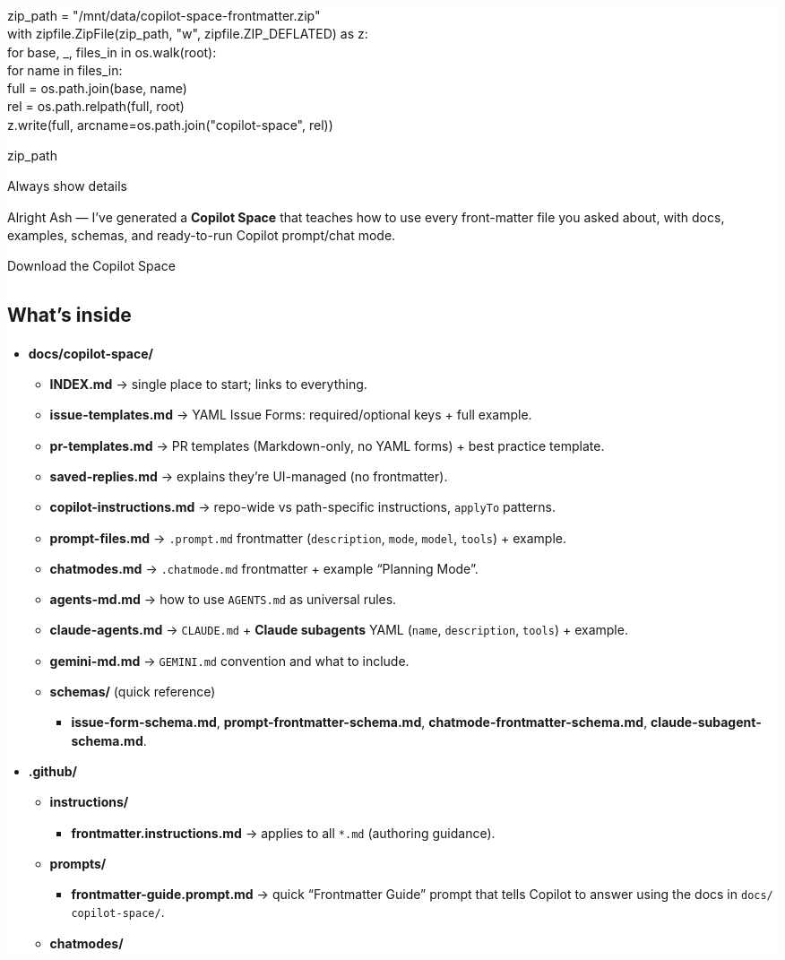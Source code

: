 zip\_path \= "/mnt/data/copilot-space-frontmatter.zip"  
 with zipfile.ZipFile(zip\_path, "w", zipfile.ZIP\_DEFLATED) as z:  
 for base, \_, files\_in in os.walk(root):  
 for name in files\_in:  
 full \= os.path.join(base, name)  
 rel \= os.path.relpath(full, root)  
 z.write(full, arcname=os.path.join("copilot-space", rel))

zip\_path

Always show details

Alright Ash — I’ve generated a **Copilot Space** that teaches how to use every front-matter file you asked about, with docs, examples, schemas, and ready-to-run Copilot prompt/chat mode.

Download the Copilot Space

## **What’s inside**

* **docs/copilot-space/**

  * **INDEX.md** → single place to start; links to everything.

  * **issue-templates.md** → YAML Issue Forms: required/optional keys \+ full example.

  * **pr-templates.md** → PR templates (Markdown-only, no YAML forms) \+ best practice template.

  * **saved-replies.md** → explains they’re UI-managed (no frontmatter).

  * **copilot-instructions.md** → repo-wide vs path-specific instructions, `applyTo` patterns.

  * **prompt-files.md** → `.prompt.md` frontmatter (`description`, `mode`, `model`, `tools`) \+ example.

  * **chatmodes.md** → `.chatmode.md` frontmatter \+ example “Planning Mode”.

  * **agents-md.md** → how to use `AGENTS.md` as universal rules.

  * **claude-agents.md** → `CLAUDE.md` \+ **Claude subagents** YAML (`name`, `description`, `tools`) \+ example.

  * **gemini-md.md** → `GEMINI.md` convention and what to include.

  * **schemas/** (quick reference)

    * **issue-form-schema.md**, **prompt-frontmatter-schema.md**, **chatmode-frontmatter-schema.md**, **claude-subagent-schema.md**.

* **.github/**

  * **instructions/**

    * **frontmatter.instructions.md** → applies to all `*.md` (authoring guidance).

  * **prompts/**

    * **frontmatter-guide.prompt.md** → quick “Frontmatter Guide” prompt that tells Copilot to answer using the docs in `docs/copilot-space/`.

  * **chatmodes/**
